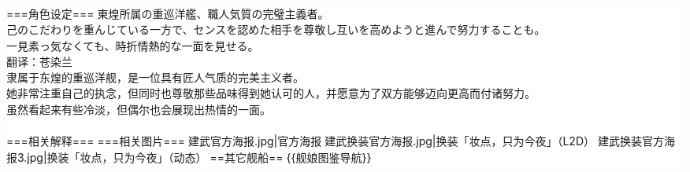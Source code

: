 ===角色设定===
東煌所属の重巡洋艦、職人気質の完璧主義者。<br>
己のこだわりを重んじている一方で、センスを認めた相手を尊敬し互いを高めようと進んで努力することも。<br>
一見素っ気なくても、時折情熱的な一面を見せる。<br>
翻译：苍染兰<br>
隶属于东煌的重巡洋舰，是一位具有匠人气质的完美主义者。<br>
她非常注重自己的执念，但同时也尊敬那些品味得到她认可的人，并愿意为了双方能够迈向更高而付诸努力。<br>
虽然看起来有些冷淡，但偶尔也会展现出热情的一面。<br><br>
===相关解释===
===相关图片===
<gallery mode="packed" heights="250px">
建武官方海报.jpg|官方海报
建武换装官方海报.jpg|换装「妆点，只为今夜」（L2D）
建武换装官方海报3.jpg|换装「妆点，只为今夜」（动态）
</gallery>
==其它舰船==
{{舰娘图鉴导航}}